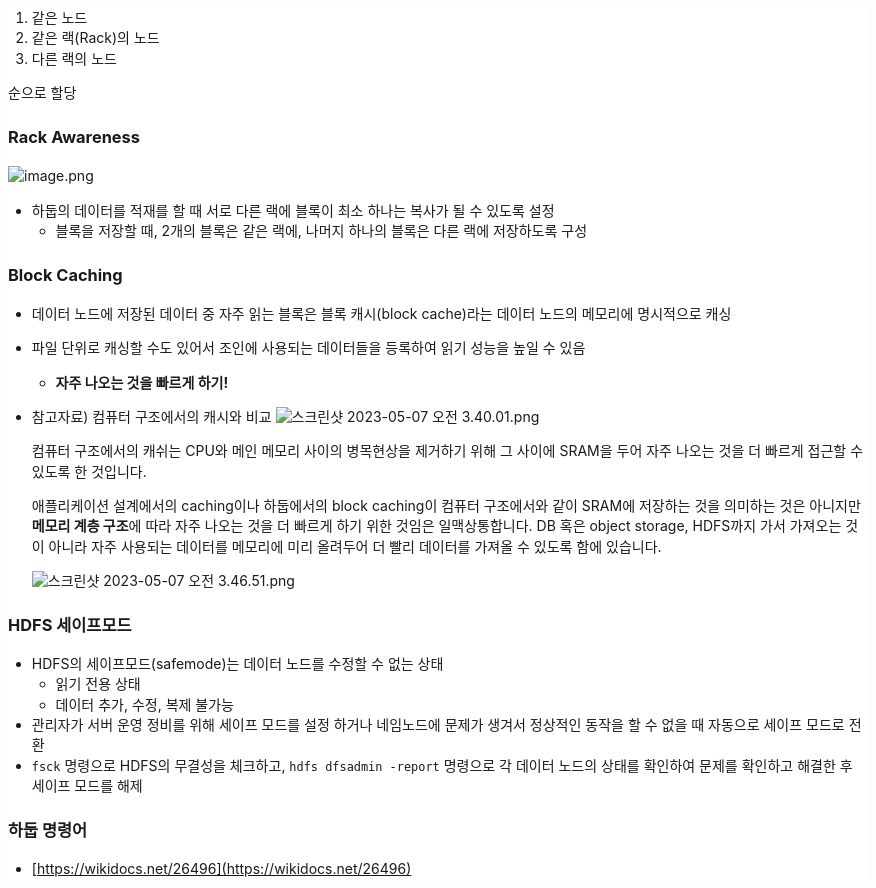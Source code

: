 1. 같은 노드
2. 같은 랙(Rack)의 노드
3. 다른 랙의 노드

순으로 할당

### Rack Awareness

![image.png](images/2.3.7_rack_awareness.png)

- 하둡의 데이터를 적재를 할 때 서로 다른 랙에 블록이 최소 하나는 복사가 될 수 있도록 설정
    - 블록을 저장할 때, 2개의 블록은 같은 랙에, 나머지 하나의 블록은 다른 랙에 저장하도록 구성

### Block Caching

- 데이터 노드에 저장된 데이터 중 자주 읽는 블록은 블록 캐시(block cache)라는 데이터 노드의 메모리에 명시적으로 캐싱
- 파일 단위로 캐싱할 수도 있어서 조인에 사용되는 데이터들을 등록하여 읽기 성능을 높일 수 있음
    - **자주 나오는 것을 빠르게 하기!**
- 참고자료) 컴퓨터 구조에서의 캐시와 비교
    ![스크린샷 2023-05-07 오전 3.40.01.png](images/2.3.8_cache1.png)
    
    컴퓨터 구조에서의 캐쉬는 CPU와 메인 메모리 사이의 병목현상을 제거하기 위해 그 사이에 SRAM을 두어 자주 나오는 것을 더 빠르게 접근할 수 있도록 한 것입니다.
    
    애플리케이션 설계에서의 caching이나 하둡에서의 block caching이 컴퓨터 구조에서와 같이 SRAM에 저장하는 것을 의미하는 것은 아니지만 **메모리 계층 구조**에 따라 자주 나오는 것을 더 빠르게 하기 위한 것임은 일맥상통합니다. DB 혹은 object storage, HDFS까지 가서 가져오는 것이 아니라 자주 사용되는 데이터를 메모리에 미리 올려두어 더 빨리 데이터를 가져올 수 있도록 함에 있습니다. 
    
    ![스크린샷 2023-05-07 오전 3.46.51.png](images/2.3.9_memory.png)
    

### HDFS 세이프모드

- HDFS의 세이프모드(safemode)는 데이터 노드를 수정할 수 없는 상태
    - 읽기 전용 상태
    - 데이터 추가, 수정, 복제 불가능
- 관리자가 서버 운영 정비를 위해 세이프 모드를 설정 하거나 네임노드에 문제가 생겨서 정상적인 동작을 할 수 없을 때 자동으로 세이프 모드로 전환
- `fsck` 명령으로 HDFS의 무결성을 체크하고, `hdfs dfsadmin -report` 명령으로 각 데이터 노드의 상태를 확인하여 문제를 확인하고 해결한 후 세이프 모드를 해제

### 하둡 명령어
* [https://wikidocs.net/26496](https://wikidocs.net/26496)


<script src="https://utteranc.es/client.js"
        repo="ehddnr301/data-engineering-for-everybody"
        issue-term="pathname"
        label="comments"
        theme="preferred-color-scheme"
        crossorigin="anonymous"
        async>
</script>